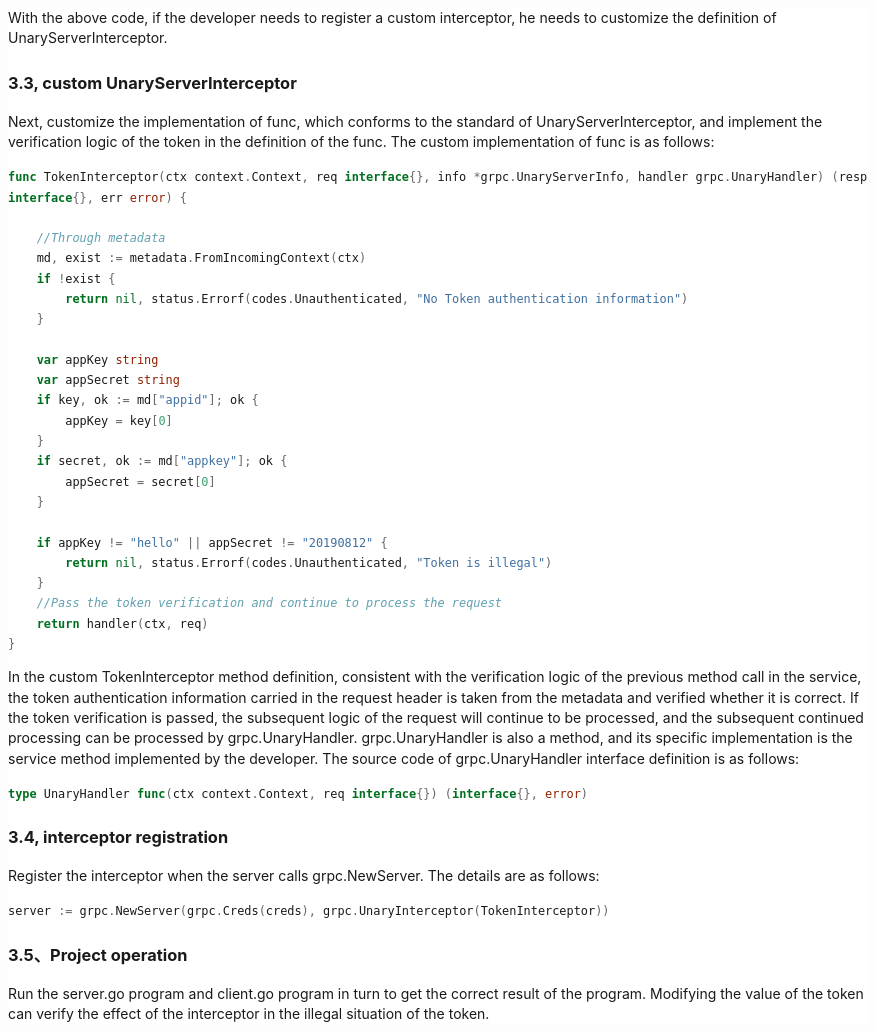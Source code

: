 With the above code, if the developer needs to register a custom interceptor, he needs to customize the definition of UnaryServerInterceptor.

### 3.3, custom UnaryServerInterceptor
Next, customize the implementation of func, which conforms to the standard of UnaryServerInterceptor, and implement the verification logic of the token in the definition of the func. The custom implementation of func is as follows:
```go
func TokenInterceptor(ctx context.Context, req interface{}, info *grpc.UnaryServerInfo, handler grpc.UnaryHandler) (resp interface{}, err error) {

	//Through metadata
	md, exist := metadata.FromIncomingContext(ctx)
	if !exist {
		return nil, status.Errorf(codes.Unauthenticated, "No Token authentication information")
	}

	var appKey string
	var appSecret string
	if key, ok := md["appid"]; ok {
		appKey = key[0]
	}
	if secret, ok := md["appkey"]; ok {
		appSecret = secret[0]
	}

	if appKey != "hello" || appSecret != "20190812" {
		return nil, status.Errorf(codes.Unauthenticated, "Token is illegal")
	}
	//Pass the token verification and continue to process the request
	return handler(ctx, req)
}
```

In the custom TokenInterceptor method definition, consistent with the verification logic of the previous method call in the service, the token authentication information carried in the request header is taken from the metadata and verified whether it is correct. If the token verification is passed, the subsequent logic of the request will continue to be processed, and the subsequent continued processing can be processed by grpc.UnaryHandler. grpc.UnaryHandler is also a method, and its specific implementation is the service method implemented by the developer. The source code of grpc.UnaryHandler interface definition is as follows:
```go
type UnaryHandler func(ctx context.Context, req interface{}) (interface{}, error)
```

### 3.4, interceptor registration
Register the interceptor when the server calls grpc.NewServer. The details are as follows:
```go
server := grpc.NewServer(grpc.Creds(creds), grpc.UnaryInterceptor(TokenInterceptor))
```

### 3.5、Project operation
Run the server.go program and client.go program in turn to get the correct result of the program. Modifying the value of the token can verify the effect of the interceptor in the illegal situation of the token.


